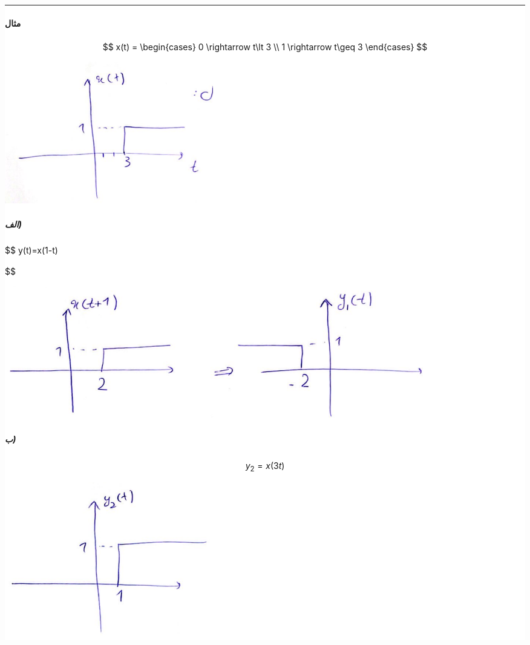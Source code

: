 </mesal>

---

<mesal>

#### مثال

$$
x(t) = \begin{cases} 0 \rightarrow t\lt 3 \\ 1 \rightarrow t\geq 3 \end{cases}
$$

![image](images/20241014114118.png)

##### الف)

$$
y(t)=x(1-t)


$$

![image](images/20241014114205.png)

##### ب)

$$
y_2 = x(3t)
$$

![image](images/20241014114247.png)